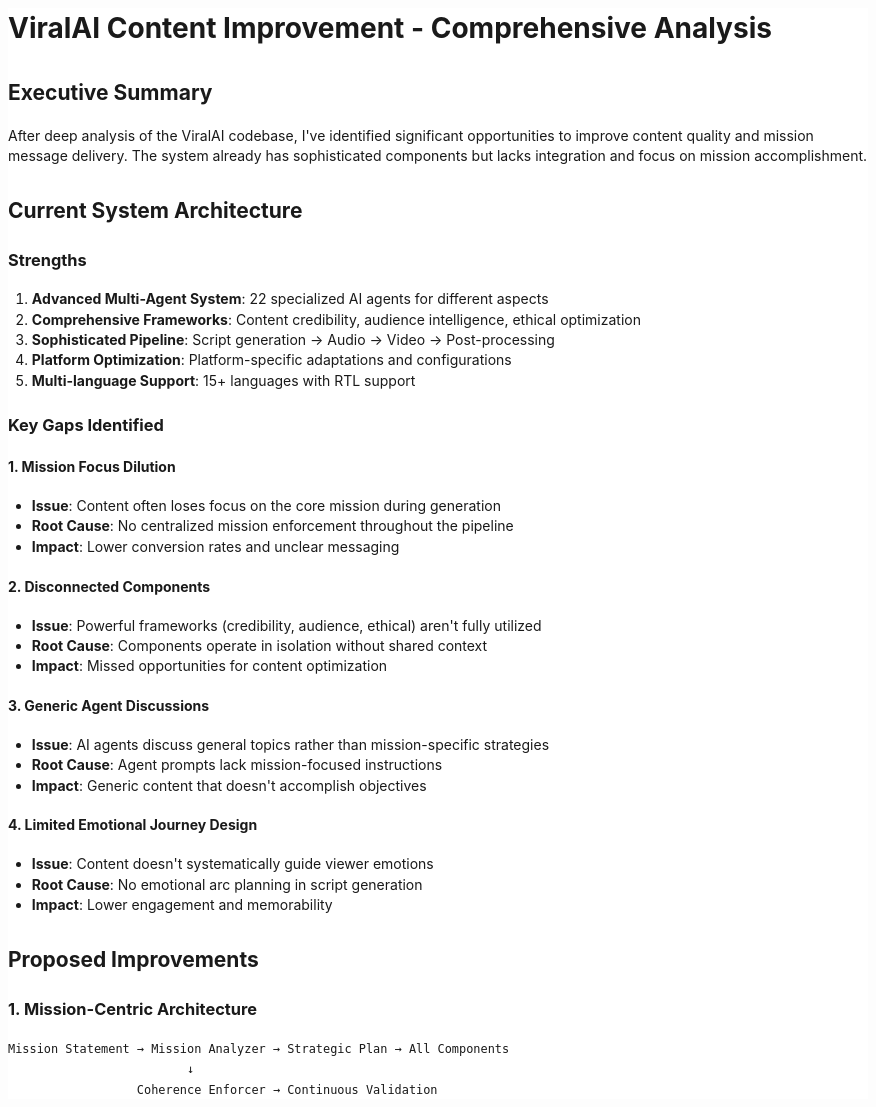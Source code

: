 # ViralAI Content Improvement - Comprehensive Analysis

## Executive Summary

After deep analysis of the ViralAI codebase, I've identified significant opportunities to improve content quality and mission message delivery. The system already has sophisticated components but lacks integration and focus on mission accomplishment.

## Current System Architecture

### Strengths
1. **Advanced Multi-Agent System**: 22 specialized AI agents for different aspects
2. **Comprehensive Frameworks**: Content credibility, audience intelligence, ethical optimization
3. **Sophisticated Pipeline**: Script generation → Audio → Video → Post-processing
4. **Platform Optimization**: Platform-specific adaptations and configurations
5. **Multi-language Support**: 15+ languages with RTL support

### Key Gaps Identified

#### 1. Mission Focus Dilution
- **Issue**: Content often loses focus on the core mission during generation
- **Root Cause**: No centralized mission enforcement throughout the pipeline
- **Impact**: Lower conversion rates and unclear messaging

#### 2. Disconnected Components
- **Issue**: Powerful frameworks (credibility, audience, ethical) aren't fully utilized
- **Root Cause**: Components operate in isolation without shared context
- **Impact**: Missed opportunities for content optimization

#### 3. Generic Agent Discussions
- **Issue**: AI agents discuss general topics rather than mission-specific strategies
- **Root Cause**: Agent prompts lack mission-focused instructions
- **Impact**: Generic content that doesn't accomplish objectives

#### 4. Limited Emotional Journey Design
- **Issue**: Content doesn't systematically guide viewer emotions
- **Root Cause**: No emotional arc planning in script generation
- **Impact**: Lower engagement and memorability

## Proposed Improvements

### 1. Mission-Centric Architecture

```
Mission Statement → Mission Analyzer → Strategic Plan → All Components
                         ↓
                  Coherence Enforcer → Continuous Validation
```
